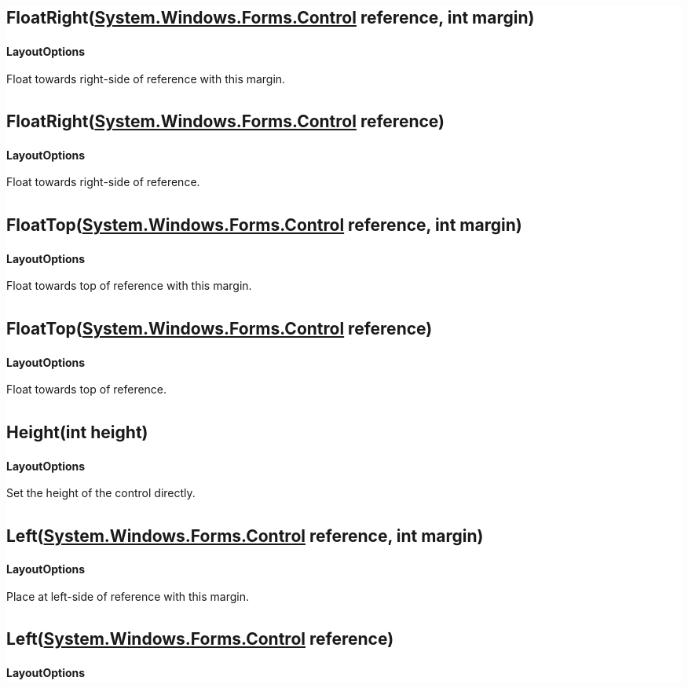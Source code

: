 ## FloatRight([System.Windows.Forms.Control](https://docs.microsoft.com/en-us/dotnet/api/system.windows.forms.control) reference, int margin)

**LayoutOptions**  

Float towards right-side of reference with this margin.  

## FloatRight([System.Windows.Forms.Control](https://docs.microsoft.com/en-us/dotnet/api/system.windows.forms.control) reference)

**LayoutOptions**  

Float towards right-side of reference.  

## FloatTop([System.Windows.Forms.Control](https://docs.microsoft.com/en-us/dotnet/api/system.windows.forms.control) reference, int margin)

**LayoutOptions**  

Float towards top of reference with this margin.  

## FloatTop([System.Windows.Forms.Control](https://docs.microsoft.com/en-us/dotnet/api/system.windows.forms.control) reference)

**LayoutOptions**  

Float towards top of reference.  

## Height(int height)

**LayoutOptions**  

Set the height of the control directly.  

## Left([System.Windows.Forms.Control](https://docs.microsoft.com/en-us/dotnet/api/system.windows.forms.control) reference, int margin)

**LayoutOptions**  

Place at left-side of reference with this margin.  

## Left([System.Windows.Forms.Control](https://docs.microsoft.com/en-us/dotnet/api/system.windows.forms.control) reference)

**LayoutOptions**  
